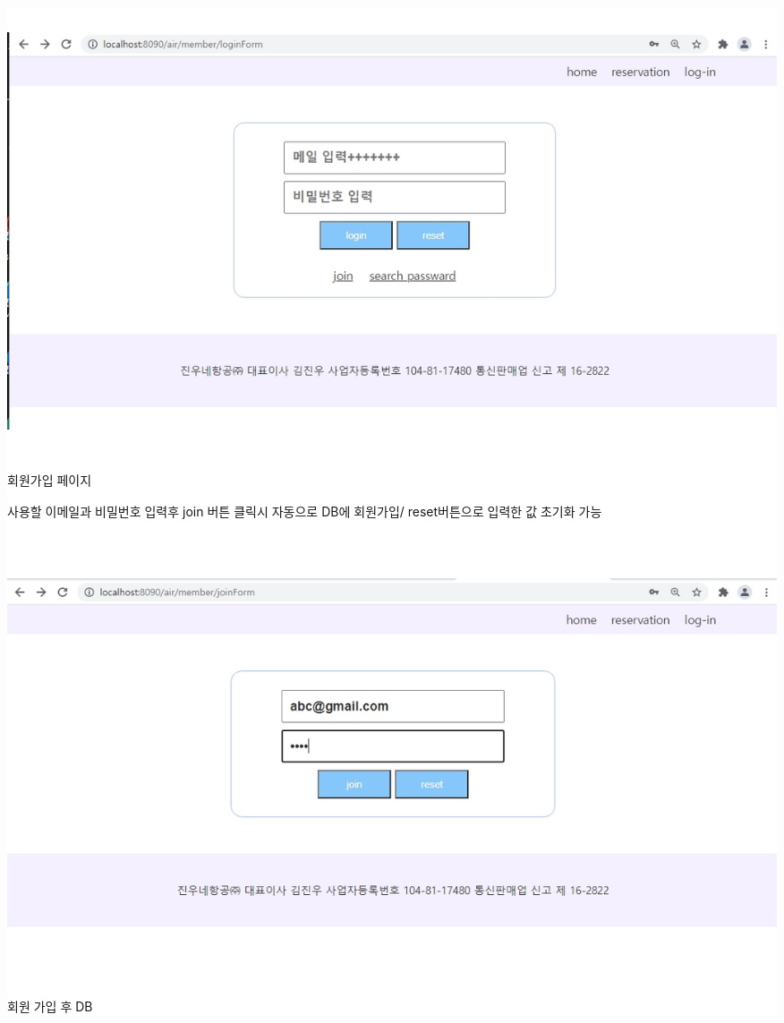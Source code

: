 <img src="https://github.com/tigre911/portfoilo.github.io/blob/gh-pages/assets/images/air_login_form.jpg?raw=true" width="900px" height="500px">

회원가입 페이지

사용할 이메일과 비밀번호 입력후 join 버튼 클릭시 자동으로 DB에 회원가입/ reset버튼으로 입력한 값 초기화 가능

<img src="https://github.com/tigre911/portfoilo.github.io/blob/gh-pages/assets/images/air_join_form.jpg?raw=true" width="900px" height="500px">

회원 가입 후 DB<br>
